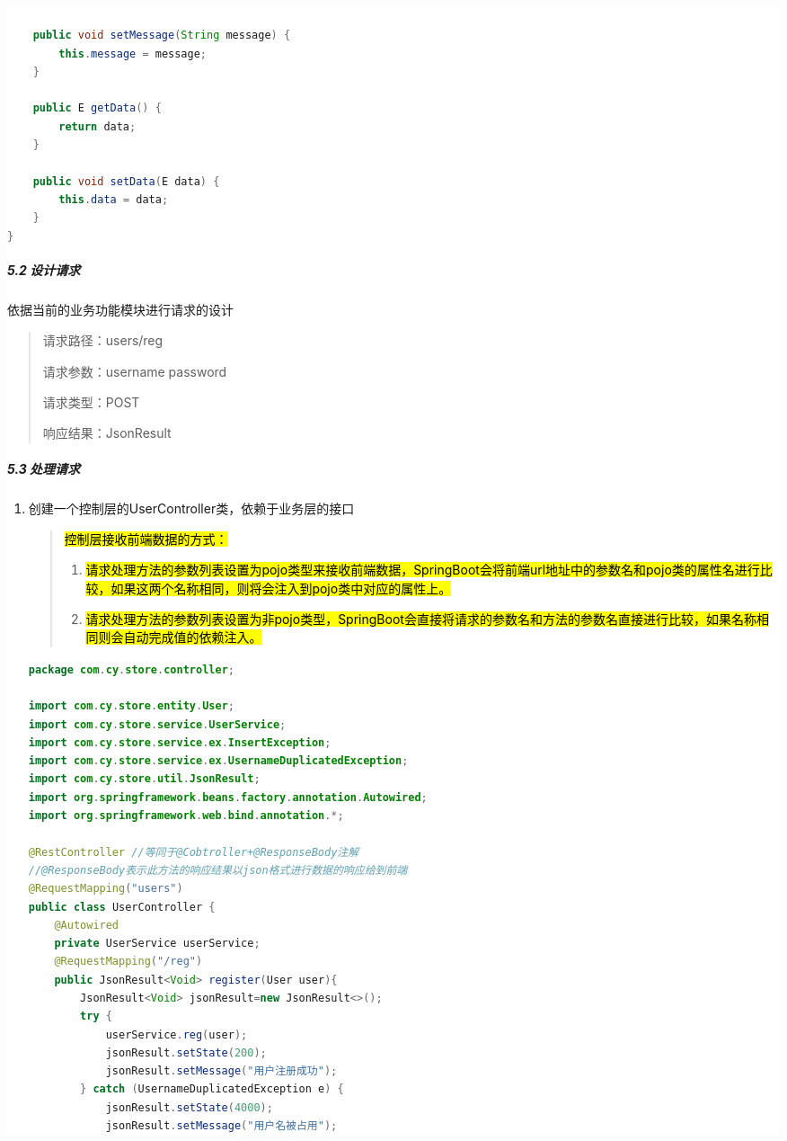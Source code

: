 ```java

    public void setMessage(String message) {
        this.message = message;
    }

    public E getData() {
        return data;
    }

    public void setData(E data) {
        this.data = data;
    }
}

```

##### 5.2  设计请求

依据当前的业务功能模块进行请求的设计

> 请求路径：users/reg
> 
> 请求参数：username password 
> 
> 请求类型：POST
> 
> 响应结果：JsonResult<Void>

##### 5.3 处理请求

1. 创建一个控制层的UserController类，依赖于业务层的接口
   
   > <mark>控制层接收前端数据的方式：</mark>
   > 
   > 1. <mark>请求处理方法的参数列表设置为pojo类型来接收前端数据，SpringBoot会将前端url地址中的参数名和pojo类的属性名进行比较，如果这两个名称相同，则将会注入到pojo类中对应的属性上。</mark>
   > 
   > 2. <mark>请求处理方法的参数列表设置为非pojo类型，SpringBoot会直接将请求的参数名和方法的参数名直接进行比较，如果名称相同则会自动完成值的依赖注入。</mark>
   
   ```java
   package com.cy.store.controller;
   
   import com.cy.store.entity.User;
   import com.cy.store.service.UserService;
   import com.cy.store.service.ex.InsertException;
   import com.cy.store.service.ex.UsernameDuplicatedException;
   import com.cy.store.util.JsonResult;
   import org.springframework.beans.factory.annotation.Autowired;
   import org.springframework.web.bind.annotation.*;
   
   @RestController //等同于@Cobtroller+@ResponseBody注解
   //@ResponseBody表示此方法的响应结果以json格式进行数据的响应给到前端
   @RequestMapping("users")
   public class UserController {
       @Autowired
       private UserService userService;
       @RequestMapping("/reg")
       public JsonResult<Void> register(User user){
           JsonResult<Void> jsonResult=new JsonResult<>();
           try {
               userService.reg(user);
               jsonResult.setState(200);
               jsonResult.setMessage("用户注册成功");
           } catch (UsernameDuplicatedException e) {
               jsonResult.setState(4000);
               jsonResult.setMessage("用户名被占用");
   ```